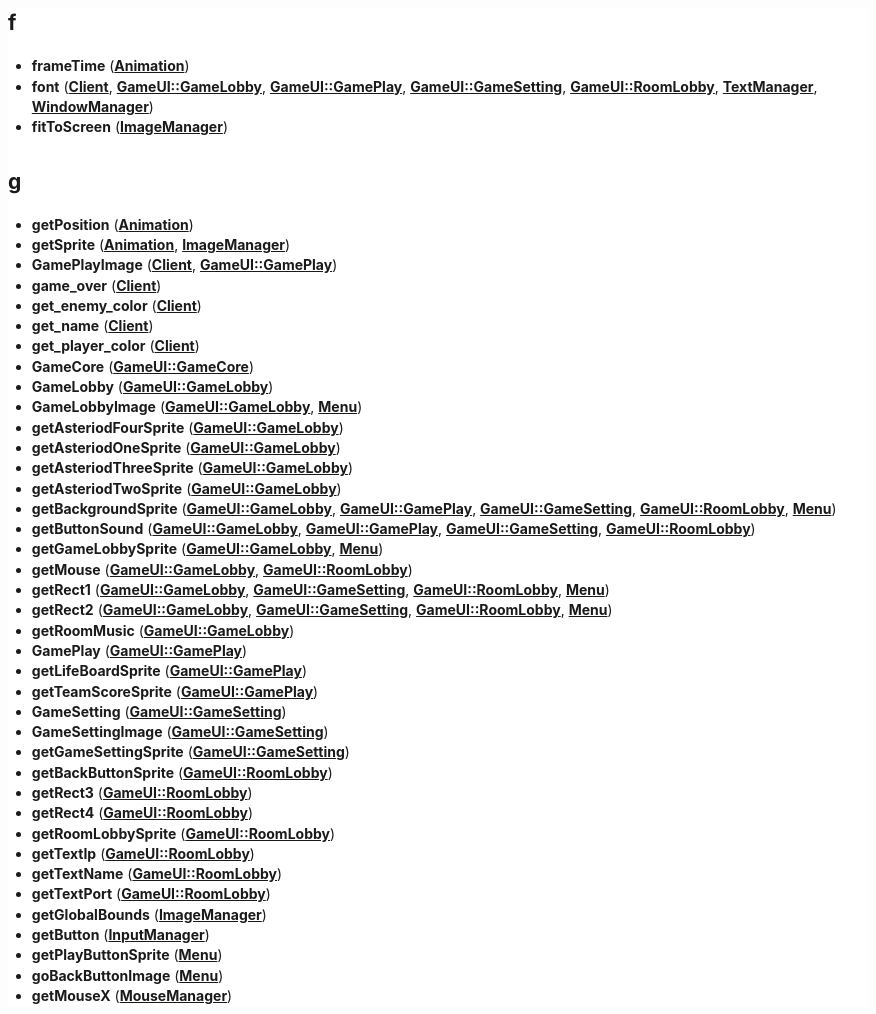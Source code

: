 
## f

* **frameTime** ([**Animation**](classAnimation.md))
* **font** ([**Client**](classClient.md), [**GameUI::GameLobby**](classGameUI_1_1GameLobby.md), [**GameUI::GamePlay**](classGameUI_1_1GamePlay.md), [**GameUI::GameSetting**](classGameUI_1_1GameSetting.md), [**GameUI::RoomLobby**](classGameUI_1_1RoomLobby.md), [**TextManager**](classTextManager.md), [**WindowManager**](classWindowManager.md))
* **fitToScreen** ([**ImageManager**](classImageManager.md))


## g

* **getPosition** ([**Animation**](classAnimation.md))
* **getSprite** ([**Animation**](classAnimation.md), [**ImageManager**](classImageManager.md))
* **GamePlayImage** ([**Client**](classClient.md), [**GameUI::GamePlay**](classGameUI_1_1GamePlay.md))
* **game\_over** ([**Client**](classClient.md))
* **get\_enemy\_color** ([**Client**](classClient.md))
* **get\_name** ([**Client**](classClient.md))
* **get\_player\_color** ([**Client**](classClient.md))
* **GameCore** ([**GameUI::GameCore**](classGameUI_1_1GameCore.md))
* **GameLobby** ([**GameUI::GameLobby**](classGameUI_1_1GameLobby.md))
* **GameLobbyImage** ([**GameUI::GameLobby**](classGameUI_1_1GameLobby.md), [**Menu**](classMenu.md))
* **getAsteriodFourSprite** ([**GameUI::GameLobby**](classGameUI_1_1GameLobby.md))
* **getAsteriodOneSprite** ([**GameUI::GameLobby**](classGameUI_1_1GameLobby.md))
* **getAsteriodThreeSprite** ([**GameUI::GameLobby**](classGameUI_1_1GameLobby.md))
* **getAsteriodTwoSprite** ([**GameUI::GameLobby**](classGameUI_1_1GameLobby.md))
* **getBackgroundSprite** ([**GameUI::GameLobby**](classGameUI_1_1GameLobby.md), [**GameUI::GamePlay**](classGameUI_1_1GamePlay.md), [**GameUI::GameSetting**](classGameUI_1_1GameSetting.md), [**GameUI::RoomLobby**](classGameUI_1_1RoomLobby.md), [**Menu**](classMenu.md))
* **getButtonSound** ([**GameUI::GameLobby**](classGameUI_1_1GameLobby.md), [**GameUI::GamePlay**](classGameUI_1_1GamePlay.md), [**GameUI::GameSetting**](classGameUI_1_1GameSetting.md), [**GameUI::RoomLobby**](classGameUI_1_1RoomLobby.md))
* **getGameLobbySprite** ([**GameUI::GameLobby**](classGameUI_1_1GameLobby.md), [**Menu**](classMenu.md))
* **getMouse** ([**GameUI::GameLobby**](classGameUI_1_1GameLobby.md), [**GameUI::RoomLobby**](classGameUI_1_1RoomLobby.md))
* **getRect1** ([**GameUI::GameLobby**](classGameUI_1_1GameLobby.md), [**GameUI::GameSetting**](classGameUI_1_1GameSetting.md), [**GameUI::RoomLobby**](classGameUI_1_1RoomLobby.md), [**Menu**](classMenu.md))
* **getRect2** ([**GameUI::GameLobby**](classGameUI_1_1GameLobby.md), [**GameUI::GameSetting**](classGameUI_1_1GameSetting.md), [**GameUI::RoomLobby**](classGameUI_1_1RoomLobby.md), [**Menu**](classMenu.md))
* **getRoomMusic** ([**GameUI::GameLobby**](classGameUI_1_1GameLobby.md))
* **GamePlay** ([**GameUI::GamePlay**](classGameUI_1_1GamePlay.md))
* **getLifeBoardSprite** ([**GameUI::GamePlay**](classGameUI_1_1GamePlay.md))
* **getTeamScoreSprite** ([**GameUI::GamePlay**](classGameUI_1_1GamePlay.md))
* **GameSetting** ([**GameUI::GameSetting**](classGameUI_1_1GameSetting.md))
* **GameSettingImage** ([**GameUI::GameSetting**](classGameUI_1_1GameSetting.md))
* **getGameSettingSprite** ([**GameUI::GameSetting**](classGameUI_1_1GameSetting.md))
* **getBackButtonSprite** ([**GameUI::RoomLobby**](classGameUI_1_1RoomLobby.md))
* **getRect3** ([**GameUI::RoomLobby**](classGameUI_1_1RoomLobby.md))
* **getRect4** ([**GameUI::RoomLobby**](classGameUI_1_1RoomLobby.md))
* **getRoomLobbySprite** ([**GameUI::RoomLobby**](classGameUI_1_1RoomLobby.md))
* **getTextIp** ([**GameUI::RoomLobby**](classGameUI_1_1RoomLobby.md))
* **getTextName** ([**GameUI::RoomLobby**](classGameUI_1_1RoomLobby.md))
* **getTextPort** ([**GameUI::RoomLobby**](classGameUI_1_1RoomLobby.md))
* **getGlobalBounds** ([**ImageManager**](classImageManager.md))
* **getButton** ([**InputManager**](classInputManager.md))
* **getPlayButtonSprite** ([**Menu**](classMenu.md))
* **goBackButtonImage** ([**Menu**](classMenu.md))
* **getMouseX** ([**MouseManager**](classMouseManager.md))